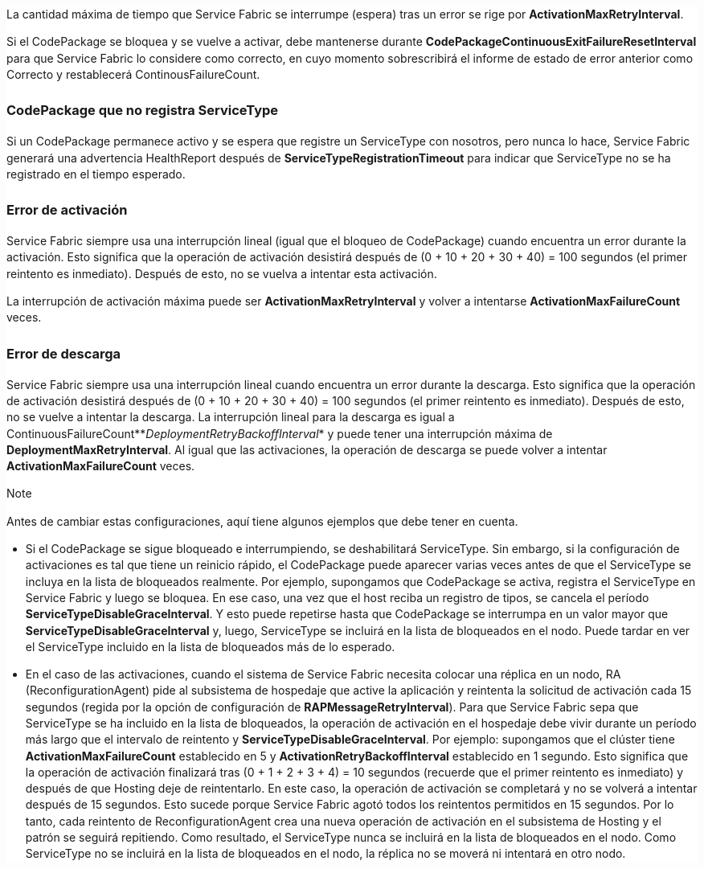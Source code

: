 La cantidad máxima de tiempo que Service Fabric se interrumpe (espera) tras un error se rige por **ActivationMaxRetryInterval**.
    
Si el CodePackage se bloquea y se vuelve a activar, debe mantenerse durante **CodePackageContinuousExitFailureResetInterval** para que Service Fabric lo considere como correcto, en cuyo momento sobrescribirá el informe de estado de error anterior como Correcto y restablecerá ContinousFailureCount.

### <a name="codepackage-not-registering-servicetype"></a>CodePackage que no registra ServiceType
Si un CodePackage permanece activo y se espera que registre un ServiceType con nosotros, pero nunca lo hace, Service Fabric generará una advertencia HealthReport después de **ServiceTypeRegistrationTimeout** para indicar que ServiceType no se ha registrado en el tiempo esperado.

### <a name="activation-failure"></a>Error de activación
Service Fabric siempre usa una interrupción lineal (igual que el bloqueo de CodePackage) cuando encuentra un error durante la activación. Esto significa que la operación de activación desistirá después de (0 + 10 + 20 + 30 + 40) = 100 segundos (el primer reintento es inmediato). Después de esto, no se vuelva a intentar esta activación.
    
La interrupción de activación máxima puede ser **ActivationMaxRetryInterval** y volver a intentarse **ActivationMaxFailureCount** veces.

### <a name="download-failure"></a>Error de descarga
Service Fabric siempre usa una interrupción lineal cuando encuentra un error durante la descarga. Esto significa que la operación de activación desistirá después de (0 + 10 + 20 + 30 + 40) = 100 segundos (el primer reintento es inmediato). Después de esto, no se vuelve a intentar la descarga. La interrupción lineal para la descarga es igual a ContinuousFailureCount**_DeploymentRetryBackoffInterval_* y puede tener una interrupción máxima de **DeploymentMaxRetryInterval**. Al igual que las activaciones, la operación de descarga se puede volver a intentar **ActivationMaxFailureCount** veces.

> [!NOTE]
> Antes de cambiar estas configuraciones, aquí tiene algunos ejemplos que debe tener en cuenta.

* Si el CodePackage se sigue bloqueado e interrumpiendo, se deshabilitará ServiceType. Sin embargo, si la configuración de activaciones es tal que tiene un reinicio rápido, el CodePackage puede aparecer varias veces antes de que el ServiceType se incluya en la lista de bloqueados realmente. Por ejemplo, supongamos que CodePackage se activa, registra el ServiceType en Service Fabric y luego se bloquea. En ese caso, una vez que el host reciba un registro de tipos, se cancela el período **ServiceTypeDisableGraceInterval**. Y esto puede repetirse hasta que CodePackage se interrumpa en un valor mayor que **ServiceTypeDisableGraceInterval** y, luego, ServiceType se incluirá en la lista de bloqueados en el nodo. Puede tardar en ver el ServiceType incluido en la lista de bloqueados más de lo esperado.

* En el caso de las activaciones, cuando el sistema de Service Fabric necesita colocar una réplica en un nodo, RA (ReconfigurationAgent) pide al subsistema de hospedaje que active la aplicación y reintenta la solicitud de activación cada 15 segundos (regida por la opción de configuración de **RAPMessageRetryInterval**). Para que Service Fabric sepa que ServiceType se ha incluido en la lista de bloqueados, la operación de activación en el hospedaje debe vivir durante un período más largo que el intervalo de reintento y **ServiceTypeDisableGraceInterval**. Por ejemplo: supongamos que el clúster tiene **ActivationMaxFailureCount** establecido en 5 y **ActivationRetryBackoffInterval** establecido en 1 segundo. Esto significa que la operación de activación finalizará tras (0 + 1 + 2 + 3 + 4) = 10 segundos (recuerde que el primer reintento es inmediato) y después de que Hosting deje de reintentarlo. En este caso, la operación de activación se completará y no se volverá a intentar después de 15 segundos. Esto sucede porque Service Fabric agotó todos los reintentos permitidos en 15 segundos. Por lo tanto, cada reintento de ReconfigurationAgent crea una nueva operación de activación en el subsistema de Hosting y el patrón se seguirá repitiendo. Como resultado, el ServiceType nunca se incluirá en la lista de bloqueados en el nodo. Como ServiceType no se incluirá en la lista de bloqueados en el nodo, la réplica no se moverá ni intentará en otro nodo.
> 


[a1]: service-fabric-application-model.md
[a2]: service-fabric-hosting-model.md
[a3]: service-fabric-package-apps.md
[a4]: service-fabric-deploy-remove-applications.md
[p1]: /powershell/module/servicefabric/copy-servicefabricservicepackagetonode